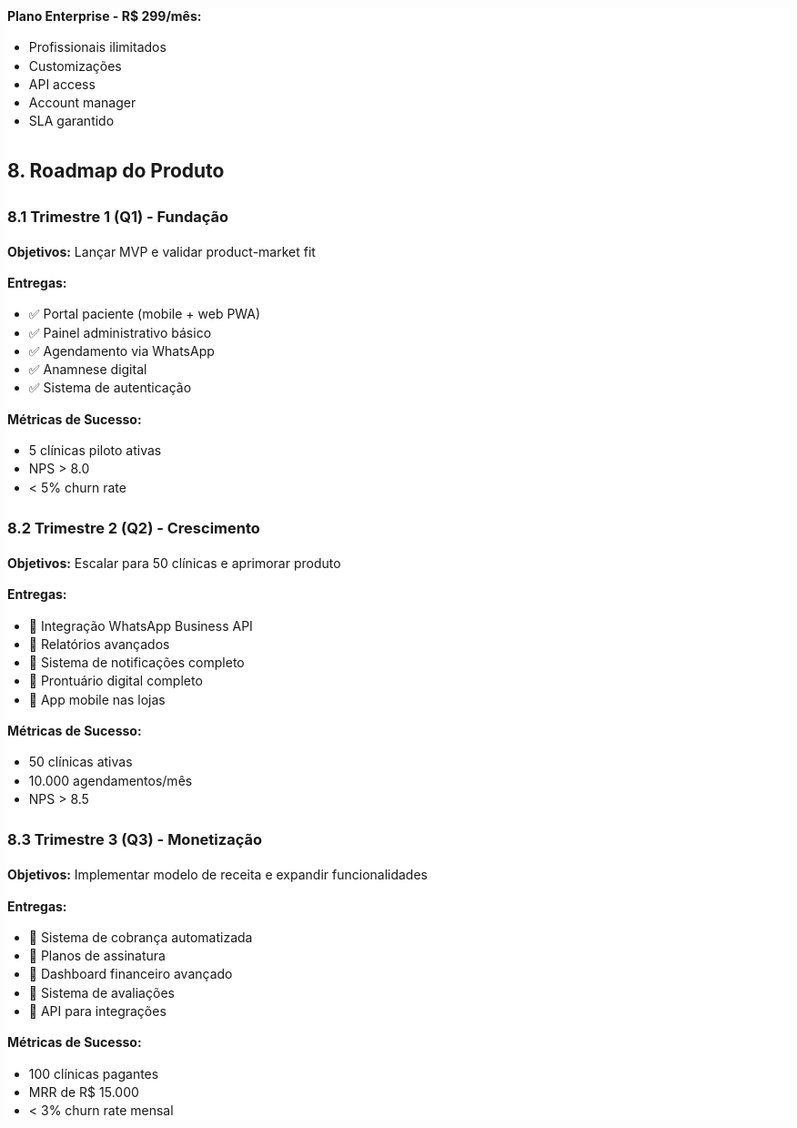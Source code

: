 **Plano Enterprise - R$ 299/mês:**
- Profissionais ilimitados
- Customizações
- API access
- Account manager
- SLA garantido

## 8. Roadmap do Produto

### 8.1 Trimestre 1 (Q1) - Fundação
**Objetivos:** Lançar MVP e validar product-market fit

**Entregas:**
- ✅ Portal paciente (mobile + web PWA)
- ✅ Painel administrativo básico
- ✅ Agendamento via WhatsApp
- ✅ Anamnese digital
- ✅ Sistema de autenticação

**Métricas de Sucesso:**
- 5 clínicas piloto ativas
- NPS > 8.0
- < 5% churn rate

### 8.2 Trimestre 2 (Q2) - Crescimento
**Objetivos:** Escalar para 50 clínicas e aprimorar produto

**Entregas:**
- 🔄 Integração WhatsApp Business API
- 🔄 Relatórios avançados
- 🔄 Sistema de notificações completo
- 🔄 Prontuário digital completo
- 🔄 App mobile nas lojas

**Métricas de Sucesso:**
- 50 clínicas ativas
- 10.000 agendamentos/mês
- NPS > 8.5

### 8.3 Trimestre 3 (Q3) - Monetização
**Objetivos:** Implementar modelo de receita e expandir funcionalidades

**Entregas:**
- 🔄 Sistema de cobrança automatizada
- 🔄 Planos de assinatura
- 🔄 Dashboard financeiro avançado
- 🔄 Sistema de avaliações
- 🔄 API para integrações

**Métricas de Sucesso:**
- 100 clínicas pagantes
- MRR de R$ 15.000
- < 3% churn rate mensal
